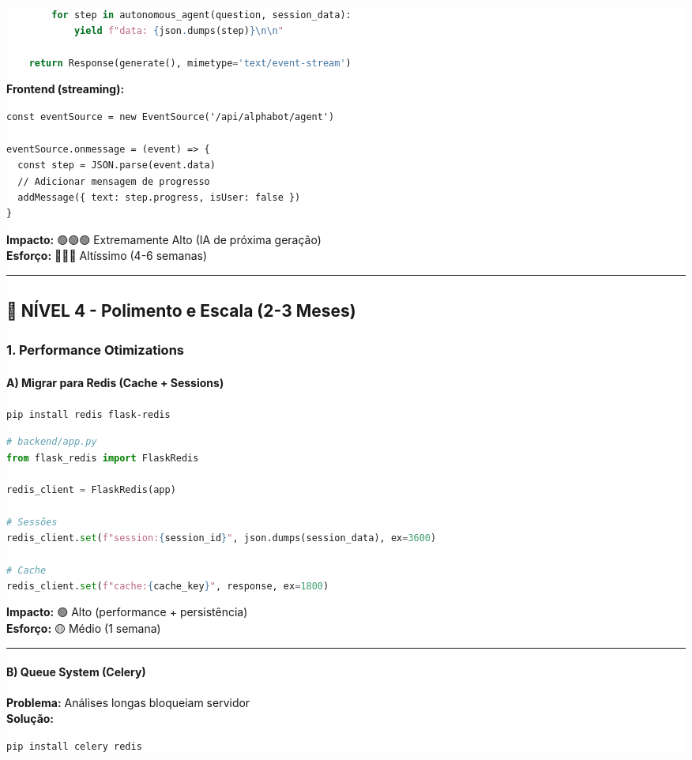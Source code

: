 ```python
        for step in autonomous_agent(question, session_data):
            yield f"data: {json.dumps(step)}\n\n"
    
    return Response(generate(), mimetype='text/event-stream')
```

**Frontend (streaming):**
```tsx
const eventSource = new EventSource('/api/alphabot/agent')

eventSource.onmessage = (event) => {
  const step = JSON.parse(event.data)
  // Adicionar mensagem de progresso
  addMessage({ text: step.progress, isUser: false })
}
```

**Impacto:** 🟢🟢🟢 Extremamente Alto (IA de próxima geração)  
**Esforço:** 🔴🔴🔴 Altíssimo (4-6 semanas)

---

## 🎨 NÍVEL 4 - Polimento e Escala (2-3 Meses)

### 1. Performance Otimizations

#### A) Migrar para Redis (Cache + Sessions)
```bash
pip install redis flask-redis
```

```python
# backend/app.py
from flask_redis import FlaskRedis

redis_client = FlaskRedis(app)

# Sessões
redis_client.set(f"session:{session_id}", json.dumps(session_data), ex=3600)

# Cache
redis_client.set(f"cache:{cache_key}", response, ex=1800)
```

**Impacto:** 🟢 Alto (performance + persistência)  
**Esforço:** 🟡 Médio (1 semana)

---

#### B) Queue System (Celery)
**Problema:** Análises longas bloqueiam servidor  
**Solução:**

```bash
pip install celery redis
```

